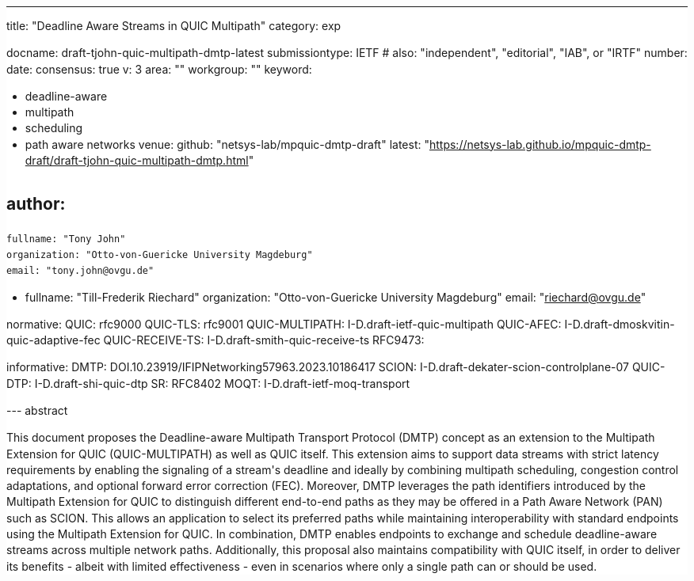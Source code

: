 ---
title: "Deadline Aware Streams in QUIC Multipath"
category: exp

docname: draft-tjohn-quic-multipath-dmtp-latest
submissiontype: IETF # also: "independent", "editorial", "IAB", or "IRTF"
number:
date:
consensus: true
v: 3
area: ""
workgroup: ""
keyword:
 - deadline-aware
 - multipath
 - scheduling
 - path aware networks
venue:
  github: "netsys-lab/mpquic-dmtp-draft"
  latest: "https://netsys-lab.github.io/mpquic-dmtp-draft/draft-tjohn-quic-multipath-dmtp.html"

author:
 -
    fullname: "Tony John"
    organization: "Otto-von-Guericke University Magdeburg"
    email: "tony.john@ovgu.de"
 -
    fullname: "Till-Frederik Riechard"
    organization: "Otto-von-Guericke University Magdeburg"
    email: "riechard@ovgu.de"

normative:
   QUIC: rfc9000
   QUIC-TLS: rfc9001
   QUIC-MULTIPATH: I-D.draft-ietf-quic-multipath
   QUIC-AFEC: I-D.draft-dmoskvitin-quic-adaptive-fec
   QUIC-RECEIVE-TS: I-D.draft-smith-quic-receive-ts
   RFC9473:

informative:
   DMTP: DOI.10.23919/IFIPNetworking57963.2023.10186417
   SCION: I-D.draft-dekater-scion-controlplane-07
   QUIC-DTP: I-D.draft-shi-quic-dtp
   SR: RFC8402
   MOQT: I-D.draft-ietf-moq-transport


--- abstract

This document proposes the Deadline-aware Multipath Transport Protocol (DMTP) concept as an extension to the Multipath Extension for QUIC (QUIC-MULTIPATH) as well as QUIC itself. This extension aims to support data streams with strict latency requirements by enabling the signaling of a stream's deadline and ideally by combining multipath scheduling, congestion control adaptations, and optional forward error correction (FEC). Moreover, DMTP leverages the path identifiers introduced by the Multipath Extension for QUIC to distinguish different end-to-end paths as they may be offered in a Path Aware Network (PAN) such as SCION. This allows an application to select its preferred paths while maintaining interoperability with standard endpoints using the Multipath Extension for QUIC. In combination, DMTP enables endpoints to exchange and schedule deadline-aware streams across multiple network paths. Additionally, this proposal also maintains compatibility with QUIC itself, in order to deliver its benefits - albeit with limited effectiveness - even in scenarios where only a single path can or should be used.
